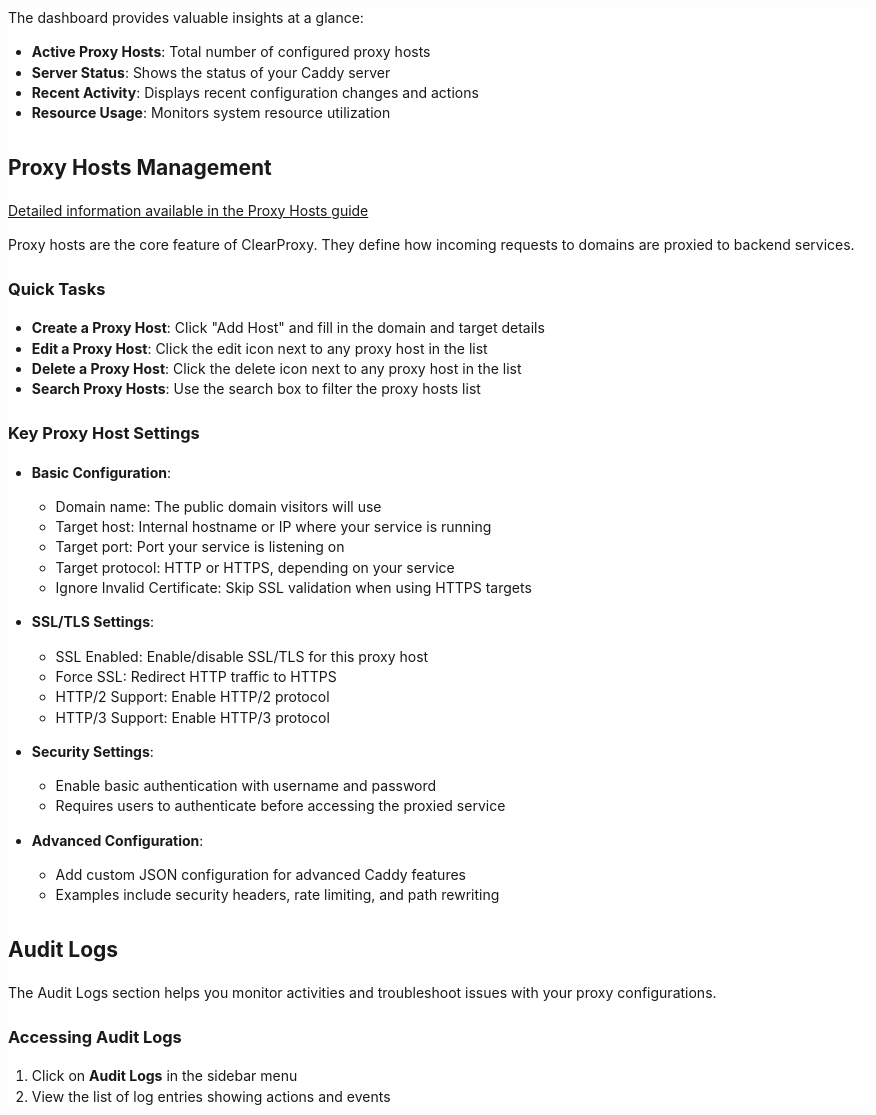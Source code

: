 The dashboard provides valuable insights at a glance:

- **Active Proxy Hosts**: Total number of configured proxy hosts
- **Server Status**: Shows the status of your Caddy server
- **Recent Activity**: Displays recent configuration changes and actions
- **Resource Usage**: Monitors system resource utilization

## Proxy Hosts Management

[Detailed information available in the Proxy Hosts guide](./proxy-hosts.md)

Proxy hosts are the core feature of ClearProxy. They define how incoming requests to domains are proxied to backend services.

### Quick Tasks

- **Create a Proxy Host**: Click "Add Host" and fill in the domain and target details
- **Edit a Proxy Host**: Click the edit icon next to any proxy host in the list
- **Delete a Proxy Host**: Click the delete icon next to any proxy host in the list
- **Search Proxy Hosts**: Use the search box to filter the proxy hosts list

### Key Proxy Host Settings

- **Basic Configuration**:

  - Domain name: The public domain visitors will use
  - Target host: Internal hostname or IP where your service is running
  - Target port: Port your service is listening on
  - Target protocol: HTTP or HTTPS, depending on your service
  - Ignore Invalid Certificate: Skip SSL validation when using HTTPS targets

- **SSL/TLS Settings**:

  - SSL Enabled: Enable/disable SSL/TLS for this proxy host
  - Force SSL: Redirect HTTP traffic to HTTPS
  - HTTP/2 Support: Enable HTTP/2 protocol
  - HTTP/3 Support: Enable HTTP/3 protocol

- **Security Settings**:

  - Enable basic authentication with username and password
  - Requires users to authenticate before accessing the proxied service

- **Advanced Configuration**:
  - Add custom JSON configuration for advanced Caddy features
  - Examples include security headers, rate limiting, and path rewriting

## Audit Logs

The Audit Logs section helps you monitor activities and troubleshoot issues with your proxy configurations.

### Accessing Audit Logs

1. Click on **Audit Logs** in the sidebar menu
2. View the list of log entries showing actions and events
